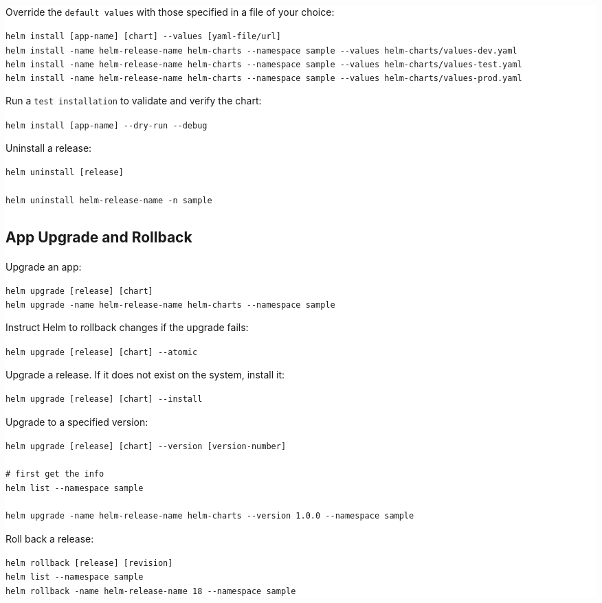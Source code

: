 Override the `default values` with those specified in a file of your choice:
```
helm install [app-name] [chart] --values [yaml-file/url]
helm install -name helm-release-name helm-charts --namespace sample --values helm-charts/values-dev.yaml
helm install -name helm-release-name helm-charts --namespace sample --values helm-charts/values-test.yaml
helm install -name helm-release-name helm-charts --namespace sample --values helm-charts/values-prod.yaml
```

Run a `test installation` to validate and verify the chart:

```
helm install [app-name] --dry-run --debug
```
Uninstall a release:

```
helm uninstall [release]

helm uninstall helm-release-name -n sample
```



## App Upgrade and Rollback

Upgrade an app:

```
helm upgrade [release] [chart]
helm upgrade -name helm-release-name helm-charts --namespace sample
```

Instruct Helm to rollback changes if the upgrade fails:

```
helm upgrade [release] [chart] --atomic
```

Upgrade a release. If it does not exist on the system, install it:

```
helm upgrade [release] [chart] --install
```

Upgrade to a specified version:

```
helm upgrade [release] [chart] --version [version-number]

# first get the info
helm list --namespace sample

helm upgrade -name helm-release-name helm-charts --version 1.0.0 --namespace sample

```
Roll back a release:
```
helm rollback [release] [revision]
helm list --namespace sample
helm rollback -name helm-release-name 18 --namespace sample
```

